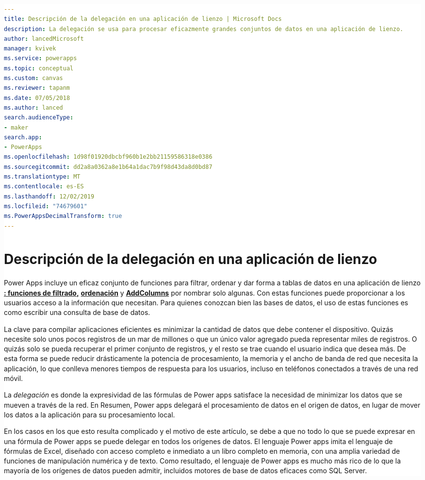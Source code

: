 ```yaml
---
title: Descripción de la delegación en una aplicación de lienzo | Microsoft Docs
description: La delegación se usa para procesar eficazmente grandes conjuntos de datos en una aplicación de lienzo.
author: lancedMicrosoft
manager: kvivek
ms.service: powerapps
ms.topic: conceptual
ms.custom: canvas
ms.reviewer: tapanm
ms.date: 07/05/2018
ms.author: lanced
search.audienceType:
- maker
search.app:
- PowerApps
ms.openlocfilehash: 1d98f01920dbcbf960b1e2bb21159586318e0386
ms.sourcegitcommit: dd2a8a0362a8e1b64a1dac7b9f98d43da8d0bd87
ms.translationtype: MT
ms.contentlocale: es-ES
ms.lasthandoff: 12/02/2019
ms.locfileid: "74679601"
ms.PowerAppsDecimalTransform: true
---
```

# <a name="understand-delegation-in-a-canvas-app"></a>Descripción de la delegación en una aplicación de lienzo
Power Apps incluye un eficaz conjunto de funciones para filtrar, ordenar y dar forma a tablas de datos en una aplicación de lienzo **[: funciones de filtrado,](functions/function-filter-lookup.md)** **[ordenación](functions/function-sort.md)** y **[AddColumns](functions/function-table-shaping.md)** por nombrar solo algunas. Con estas funciones puede proporcionar a los usuarios acceso a la información que necesitan. Para quienes conozcan bien las bases de datos, el uso de estas funciones es como escribir una consulta de base de datos.

La clave para compilar aplicaciones eficientes es minimizar la cantidad de datos que debe contener el dispositivo. Quizás necesite solo unos pocos registros de un mar de millones o que un único valor agregado pueda representar miles de registros. O quizás solo se pueda recuperar el primer conjunto de registros, y el resto se trae cuando el usuario indica que desea más. De esta forma se puede reducir drásticamente la potencia de procesamiento, la memoria y el ancho de banda de red que necesita la aplicación, lo que conlleva menores tiempos de respuesta para los usuarios, incluso en teléfonos conectados a través de una red móvil. 

La *delegación* es donde la expresividad de las fórmulas de Power apps satisface la necesidad de minimizar los datos que se mueven a través de la red. En Resumen, Power apps delegará el procesamiento de datos en el origen de datos, en lugar de mover los datos a la aplicación para su procesamiento local.

En los casos en los que esto resulta complicado y el motivo de este artículo, se debe a que no todo lo que se puede expresar en una fórmula de Power apps se puede delegar en todos los orígenes de datos. El lenguaje Power apps imita el lenguaje de fórmulas de Excel, diseñado con acceso completo e inmediato a un libro completo en memoria, con una amplia variedad de funciones de manipulación numérica y de texto. Como resultado, el lenguaje de Power apps es mucho más rico de lo que la mayoría de los orígenes de datos pueden admitir, incluidos motores de base de datos eficaces como SQL Server.
